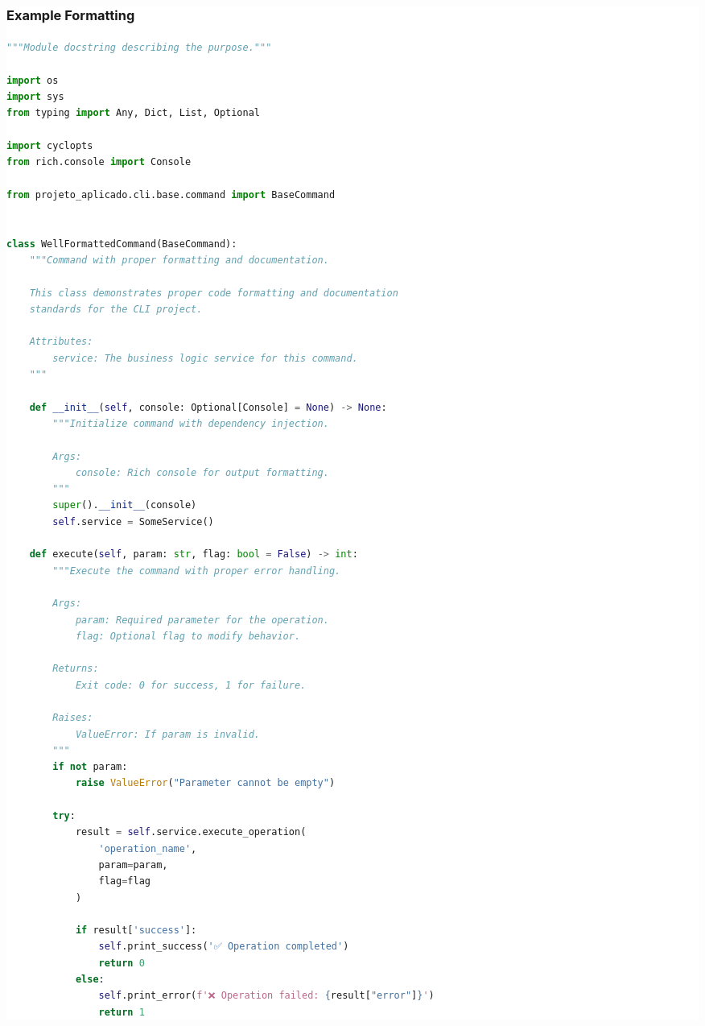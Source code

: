 ### Example Formatting

```python
"""Module docstring describing the purpose."""

import os
import sys
from typing import Any, Dict, List, Optional

import cyclopts
from rich.console import Console

from projeto_aplicado.cli.base.command import BaseCommand


class WellFormattedCommand(BaseCommand):
    """Command with proper formatting and documentation.
    
    This class demonstrates proper code formatting and documentation
    standards for the CLI project.
    
    Attributes:
        service: The business logic service for this command.
    """
    
    def __init__(self, console: Optional[Console] = None) -> None:
        """Initialize command with dependency injection.
        
        Args:
            console: Rich console for output formatting.
        """
        super().__init__(console)
        self.service = SomeService()
    
    def execute(self, param: str, flag: bool = False) -> int:
        """Execute the command with proper error handling.
        
        Args:
            param: Required parameter for the operation.
            flag: Optional flag to modify behavior.
            
        Returns:
            Exit code: 0 for success, 1 for failure.
            
        Raises:
            ValueError: If param is invalid.
        """
        if not param:
            raise ValueError("Parameter cannot be empty")
        
        try:
            result = self.service.execute_operation(
                'operation_name',
                param=param,
                flag=flag
            )
            
            if result['success']:
                self.print_success('✅ Operation completed')
                return 0
            else:
                self.print_error(f'❌ Operation failed: {result["error"]}')
                return 1
```